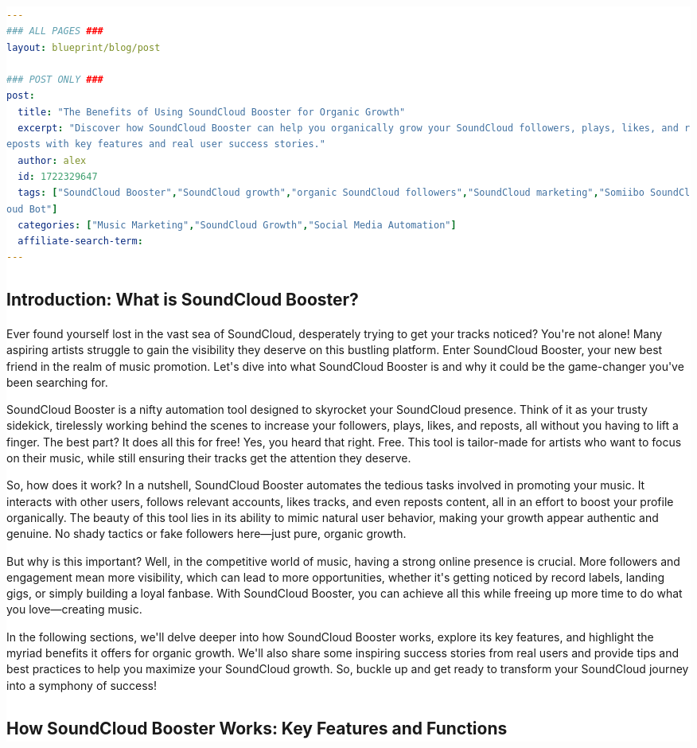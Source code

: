 ```yaml
---
### ALL PAGES ###
layout: blueprint/blog/post

### POST ONLY ###
post:
  title: "The Benefits of Using SoundCloud Booster for Organic Growth"
  excerpt: "Discover how SoundCloud Booster can help you organically grow your SoundCloud followers, plays, likes, and reposts with key features and real user success stories."
  author: alex
  id: 1722329647
  tags: ["SoundCloud Booster","SoundCloud growth","organic SoundCloud followers","SoundCloud marketing","Somiibo SoundCloud Bot"]
  categories: ["Music Marketing","SoundCloud Growth","Social Media Automation"]
  affiliate-search-term: 
---
```


## Introduction: What is SoundCloud Booster?

Ever found yourself lost in the vast sea of SoundCloud, desperately trying to get your tracks noticed? You're not alone! Many aspiring artists struggle to gain the visibility they deserve on this bustling platform. Enter SoundCloud Booster, your new best friend in the realm of music promotion. Let's dive into what SoundCloud Booster is and why it could be the game-changer you've been searching for.

SoundCloud Booster is a nifty automation tool designed to skyrocket your SoundCloud presence. Think of it as your trusty sidekick, tirelessly working behind the scenes to increase your followers, plays, likes, and reposts, all without you having to lift a finger. The best part? It does all this for free! Yes, you heard that right. Free. This tool is tailor-made for artists who want to focus on their music, while still ensuring their tracks get the attention they deserve.

So, how does it work? In a nutshell, SoundCloud Booster automates the tedious tasks involved in promoting your music. It interacts with other users, follows relevant accounts, likes tracks, and even reposts content, all in an effort to boost your profile organically. The beauty of this tool lies in its ability to mimic natural user behavior, making your growth appear authentic and genuine. No shady tactics or fake followers here—just pure, organic growth.

But why is this important? Well, in the competitive world of music, having a strong online presence is crucial. More followers and engagement mean more visibility, which can lead to more opportunities, whether it's getting noticed by record labels, landing gigs, or simply building a loyal fanbase. With SoundCloud Booster, you can achieve all this while freeing up more time to do what you love—creating music.

In the following sections, we'll delve deeper into how SoundCloud Booster works, explore its key features, and highlight the myriad benefits it offers for organic growth. We'll also share some inspiring success stories from real users and provide tips and best practices to help you maximize your SoundCloud growth. So, buckle up and get ready to transform your SoundCloud journey into a symphony of success!

## How SoundCloud Booster Works: Key Features and Functions
